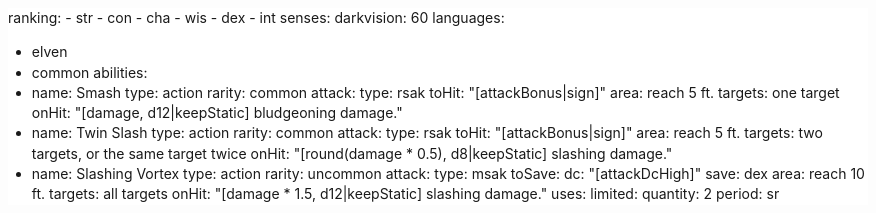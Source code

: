  ranking:
    - str
    - con
    - cha
    - wis
    - dex
    - int
senses:
  darkvision: 60
languages:
  - elven
  - common
abilities:
  -
    name: Smash
    type: action
    rarity: common
    attack:
      type: rsak
      toHit: "[attackBonus|sign]"
      area: reach 5 ft.
      targets: one target
      onHit: "[damage, d12|keepStatic] bludgeoning damage."
  -
    name: Twin Slash
    type: action
    rarity: common
    attack:
      type: rsak
      toHit: "[attackBonus|sign]"
      area: reach 5 ft.
      targets: two targets, or the same target twice
      onHit: "[round(damage * 0.5), d8|keepStatic] slashing damage."
  -
    name: Slashing Vortex
    type: action
    rarity: uncommon
    attack:
      type: msak
      toSave:
        dc: "[attackDcHigh]"
        save: dex
      area: reach 10 ft.
      targets: all targets
      onHit: "[damage * 1.5, d12|keepStatic] slashing damage."
    uses:
      limited:
        quantity: 2
        period: sr
</div>
